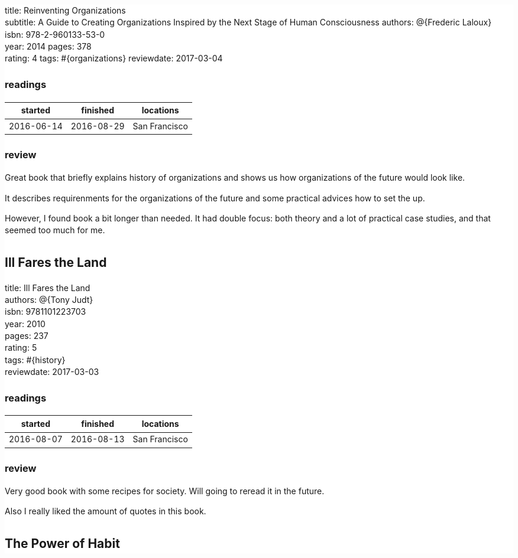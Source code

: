 title: Reinventing Organizations  
subtitle: A Guide to Creating Organizations Inspired by the Next Stage of Human Consciousness
authors: @{Frederic Laloux}  
isbn: 978-2-960133-53-0  
year: 2014
pages: 378  
rating: 4
tags: #{organizations}
reviewdate: 2017-03-04

### readings

started    | finished   | locations
---------- | ---------- | ------------- 
2016-06-14 | 2016-08-29 | San Francisco 

### review

Great book that briefly explains history of organizations and shows us how organizations of the future would look like.

It describes requirenments for the organizations of the future and some practical advices how to set the up.

However, I found book a bit longer than needed. It had double focus: both theory and a lot of practical case studies, and that seemed too much for me.


## Ill Fares the Land

title: Ill Fares the Land  
authors: @{Tony Judt}  
isbn: 9781101223703  
year: 2010  
pages: 237  
rating: 5  
tags: #{history}  
reviewdate: 2017-03-03

### readings

started    | finished   | locations 
---------- | ---------- | ------------- 
2016-08-07 | 2016-08-13 | San Francisco 

### review

Very good book with some recipes for society. Will going to reread it in the future.

Also I really liked the amount of quotes in this book.


## The Power of Habit
